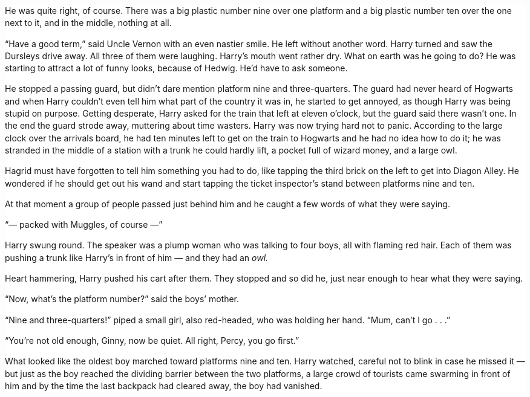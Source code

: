He was quite right, of course. There was a big plastic number
nine over one platform and a big plastic number ten over the one
next to it, and in the middle, nothing at all.

“Have a good term,” said Uncle Vernon with an even
nastier smile. He left without another word. Harry turned and saw
the Dursleys drive away. All three of them were laughing.
Harry’s mouth went rather dry. What on earth was he going to
do? He was starting to attract a lot of funny looks, because of
Hedwig. He’d have to ask someone.

He stopped a passing guard, but didn’t dare mention
platform nine and three-quarters. The guard had never heard of
Hogwarts and when Harry couldn’t even tell him what part of
the country it was in, he started to get annoyed, as though Harry
was being stupid on purpose. Getting desperate, Harry asked for the
train that left at eleven o’clock, but the guard said there
wasn’t one. In the end the guard strode away, muttering about
time wasters. Harry was now trying hard not to panic. According to
the large clock over the arrivals board, he had ten minutes left to
get on the train to Hogwarts and he had no idea how to do it; he
was stranded in the middle of a station with a trunk he could
hardly lift, a pocket full of wizard money, and a large owl.

Hagrid must have forgotten to tell him something you had to do,
like tapping the third brick on the left to get into Diagon Alley.
He wondered if he should get out his wand and start tapping the
ticket inspector’s stand between platforms nine and ten.

At that moment a group of people passed just behind him and he
caught a few words of what they were saying.

“— packed with Muggles, of course —”

Harry swung round. The speaker was a plump woman who was talking
to four boys, all with flaming red hair. Each of them was pushing a
trunk like Harry’s in front of him — and they had an
*owl.*

Heart hammering, Harry pushed his cart after them. They stopped
and so did he, just near enough to hear what they were saying.

“Now, what’s the platform number?” said the
boys’ mother.

“Nine and three-quarters!” piped a small girl, also
red-headed, who was holding her hand. “Mum, can’t I
go . . .”

“You’re not old enough, Ginny, now be quiet. All
right, Percy, you go first.”

What looked like the oldest boy marched toward platforms nine
and ten. Harry watched, careful not to blink in case he missed it
— but just as the boy reached the dividing barrier between
the two platforms, a large crowd of tourists came swarming in front
of him and by the time the last backpack had cleared away, the boy
had vanished.
